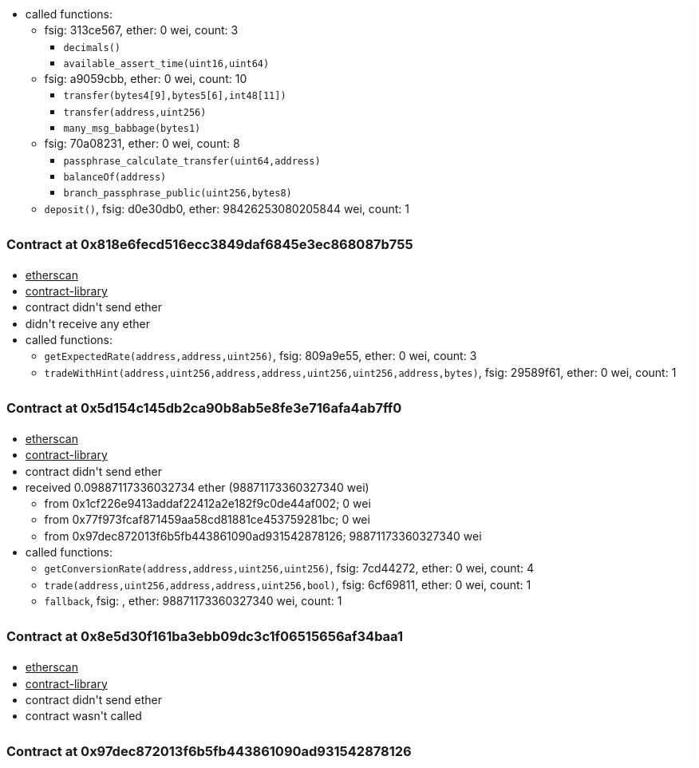 * called functions:
    * fsig: 313ce567, ether: 0 wei, count: 3
        * `decimals()`
        * `available_assert_time(uint16,uint64)`
    * fsig: a9059cbb, ether: 0 wei, count: 10
        * `transfer(bytes4[9],bytes5[6],int48[11])`
        * `transfer(address,uint256)`
        * `many_msg_babbage(bytes1)`
    * fsig: 70a08231, ether: 0 wei, count: 8
        * `passphrase_calculate_transfer(uint64,address)`
        * `balanceOf(address)`
        * `branch_passphrase_public(uint256,bytes8)`
    * `deposit()`, fsig: d0e30db0, ether: 98426253080205844 wei, count: 1


### Contract at 0x818e6fecd516ecc3849daf6845e3ec868087b755

* [etherscan](https://etherscan.io/address/0x818e6fecd516ecc3849daf6845e3ec868087b755)
* [contract-library](https://contract-library.com/contracts/Ethereum/818e6fecd516ecc3849daf6845e3ec868087b755)
* contract didn't send ether
* didn't receive any ether
* called functions:
    * `getExpectedRate(address,address,uint256)`, fsig: 809a9e55, ether: 0 wei, count: 3
    * `tradeWithHint(address,uint256,address,address,uint256,uint256,address,bytes)`, fsig: 29589f61, ether: 0 wei, count: 1


### Contract at 0x5d154c145db2ca90b8ab5e8fe3e716afa4ab7ff0

* [etherscan](https://etherscan.io/address/0x5d154c145db2ca90b8ab5e8fe3e716afa4ab7ff0)
* [contract-library](https://contract-library.com/contracts/Ethereum/5d154c145db2ca90b8ab5e8fe3e716afa4ab7ff0)
* contract didn't send ether
* received 0.09887117336032734 ether (98871173360327340 wei)
    * from 0x1cf226e9413addaf22412a2e182f9c0de44af002; 0 wei
    * from 0x77f973fcaf871459aa58cd81881ce453759281bc; 0 wei
    * from 0x97dec872013f6b5fb443861090ad931542878126; 98871173360327340 wei
* called functions:
    * `getConversionRate(address,address,uint256,uint256)`, fsig: 7cd44272, ether: 0 wei, count: 4
    * `trade(address,uint256,address,address,uint256,bool)`, fsig: 6cf69811, ether: 0 wei, count: 1
    * `fallback`, fsig: , ether: 98871173360327340 wei, count: 1


### Contract at 0x8e5d30f161ba3ebb09dc3c1f06515656af34baa1

* [etherscan](https://etherscan.io/address/0x8e5d30f161ba3ebb09dc3c1f06515656af34baa1)
* [contract-library](https://contract-library.com/contracts/Ethereum/8e5d30f161ba3ebb09dc3c1f06515656af34baa1)
* contract didn't send ether
* contract wasn't called


### Contract at 0x97dec872013f6b5fb443861090ad931542878126
